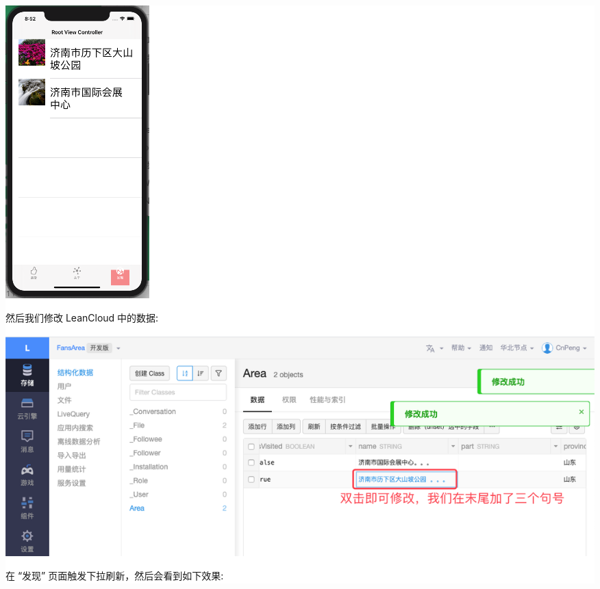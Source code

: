 ![](pics/438-刷新前的数据.png)

然后我们修改 LeanCloud 中的数据:

![](pics/439-修改云端数据.png)

在 “发现” 页面触发下拉刷新，然后会看到如下效果:
